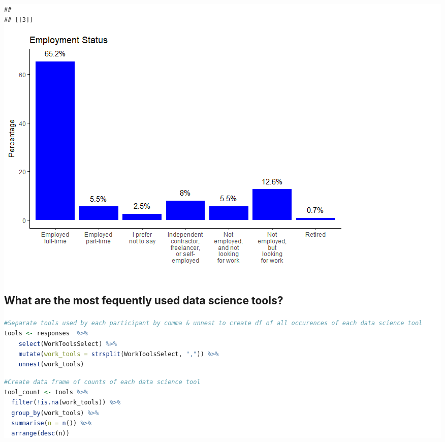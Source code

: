 ```
## 
## [[3]]
```

![](kaggle_survey_summary_files/figure-html/unnamed-chunk-3-3.png)


## What are the most fequently used data science tools?

```r
#Separate tools used by each participant by comma & unnest to create df of all occurences of each data science tool
tools <- responses  %>% 
    select(WorkToolsSelect) %>%
    mutate(work_tools = strsplit(WorkToolsSelect, ",")) %>%
    unnest(work_tools)
```


```r
#Create data frame of counts of each data science tool
tool_count <- tools %>%
  filter(!is.na(work_tools)) %>%
  group_by(work_tools) %>% 
  summarise(n = n()) %>%
  arrange(desc(n))
```

